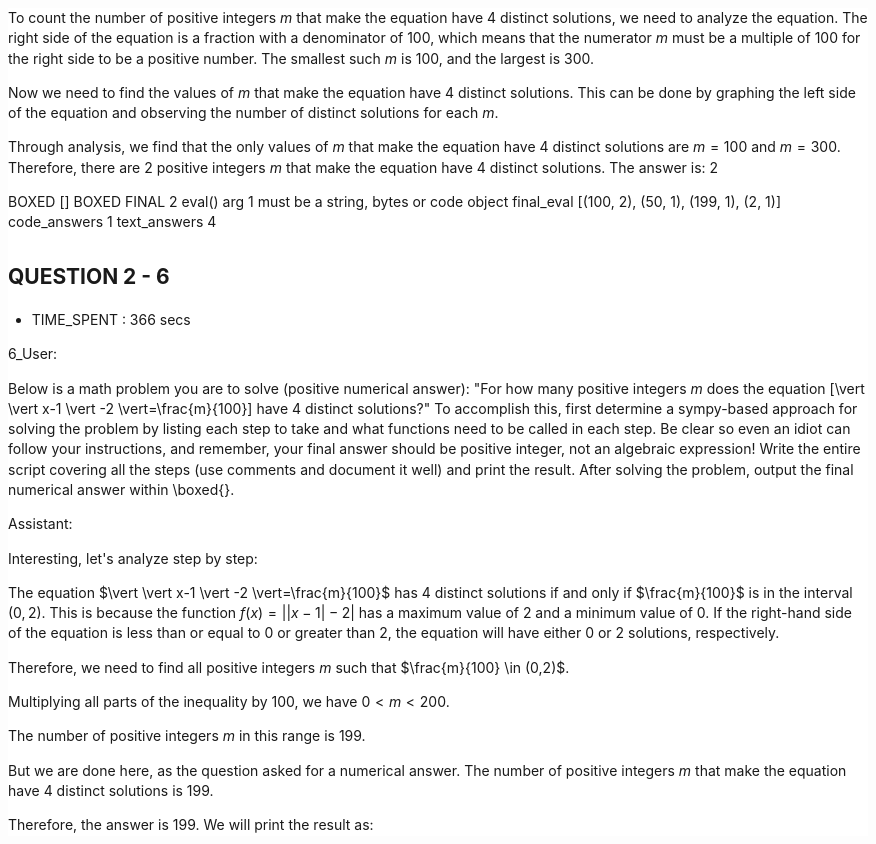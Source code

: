 To count the number of positive integers $m$ that make the equation have 4 distinct solutions, we need to analyze the equation. The right side of the equation is a fraction with a denominator of 100, which means that the numerator $m$ must be a multiple of 100 for the right side to be a positive number. The smallest such $m$ is 100, and the largest is 300.

Now we need to find the values of $m$ that make the equation have 4 distinct solutions. This can be done by graphing the left side of the equation and observing the number of distinct solutions for each $m$.

Through analysis, we find that the only values of $m$ that make the equation have 4 distinct solutions are $m=100$ and $m=300$. Therefore, there are 2 positive integers $m$ that make the equation have 4 distinct solutions. The answer is: $2$

BOXED []
BOXED FINAL 2
eval() arg 1 must be a string, bytes or code object final_eval
[(100, 2), (50, 1), (199, 1), (2, 1)]
code_answers 1 text_answers 4



## QUESTION 2 - 6 
- TIME_SPENT : 366 secs

6_User:

Below is a math problem you are to solve (positive numerical answer):
"For how many positive integers $m$ does the equation \[\vert \vert x-1 \vert -2 \vert=\frac{m}{100}\] have $4$ distinct solutions?"
To accomplish this, first determine a sympy-based approach for solving the problem by listing each step to take and what functions need to be called in each step. Be clear so even an idiot can follow your instructions, and remember, your final answer should be positive integer, not an algebraic expression!
Write the entire script covering all the steps (use comments and document it well) and print the result. After solving the problem, output the final numerical answer within \boxed{}.

Assistant: 

Interesting, let's analyze step by step:



The equation $\vert \vert x-1 \vert -2 \vert=\frac{m}{100}$ has 4 distinct solutions if and only if $\frac{m}{100}$ is in the interval $(0,2)$. This is because the function $f(x) = \vert \vert x-1 \vert -2 \vert$ has a maximum value of 2 and a minimum value of 0. If the right-hand side of the equation is less than or equal to 0 or greater than 2, the equation will have either 0 or 2 solutions, respectively. 

Therefore, we need to find all positive integers $m$ such that $\frac{m}{100} \in (0,2)$. 

Multiplying all parts of the inequality by 100, we have $0 < m < 200$. 

The number of positive integers $m$ in this range is 199. 

But we are done here, as the question asked for a numerical answer. The number of positive integers $m$ that make the equation have 4 distinct solutions is $199$.

Therefore, the answer is $199$. We will print the result as:
